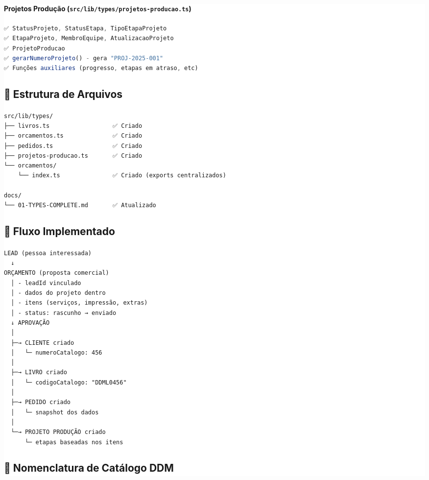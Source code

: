 #### **Projetos Produção** (`src/lib/types/projetos-producao.ts`)

```typescript
✅ StatusProjeto, StatusEtapa, TipoEtapaProjeto
✅ EtapaProjeto, MembroEquipe, AtualizacaoProjeto
✅ ProjetoProducao
✅ gerarNumeroProjeto() - gera "PROJ-2025-001"
✅ Funções auxiliares (progresso, etapas em atraso, etc)
```

## 📐 Estrutura de Arquivos

```
src/lib/types/
├── livros.ts                  ✅ Criado
├── orcamentos.ts              ✅ Criado
├── pedidos.ts                 ✅ Criado
├── projetos-producao.ts       ✅ Criado
└── orcamentos/
    └── index.ts               ✅ Criado (exports centralizados)

docs/
└── 01-TYPES-COMPLETE.md       ✅ Atualizado
```

## 🔄 Fluxo Implementado

```
LEAD (pessoa interessada)
  ↓
ORÇAMENTO (proposta comercial)
  │ - leadId vinculado
  │ - dados do projeto dentro
  │ - itens (serviços, impressão, extras)
  │ - status: rascunho → enviado
  ↓ APROVAÇÃO
  │
  ├─→ CLIENTE criado
  │   └─ numeroCatalogo: 456
  │
  ├─→ LIVRO criado
  │   └─ codigoCatalogo: "DDML0456"
  │
  ├─→ PEDIDO criado
  │   └─ snapshot dos dados
  │
  └─→ PROJETO PRODUÇÃO criado
      └─ etapas baseadas nos itens
```

## 🎨 Nomenclatura de Catálogo DDM
